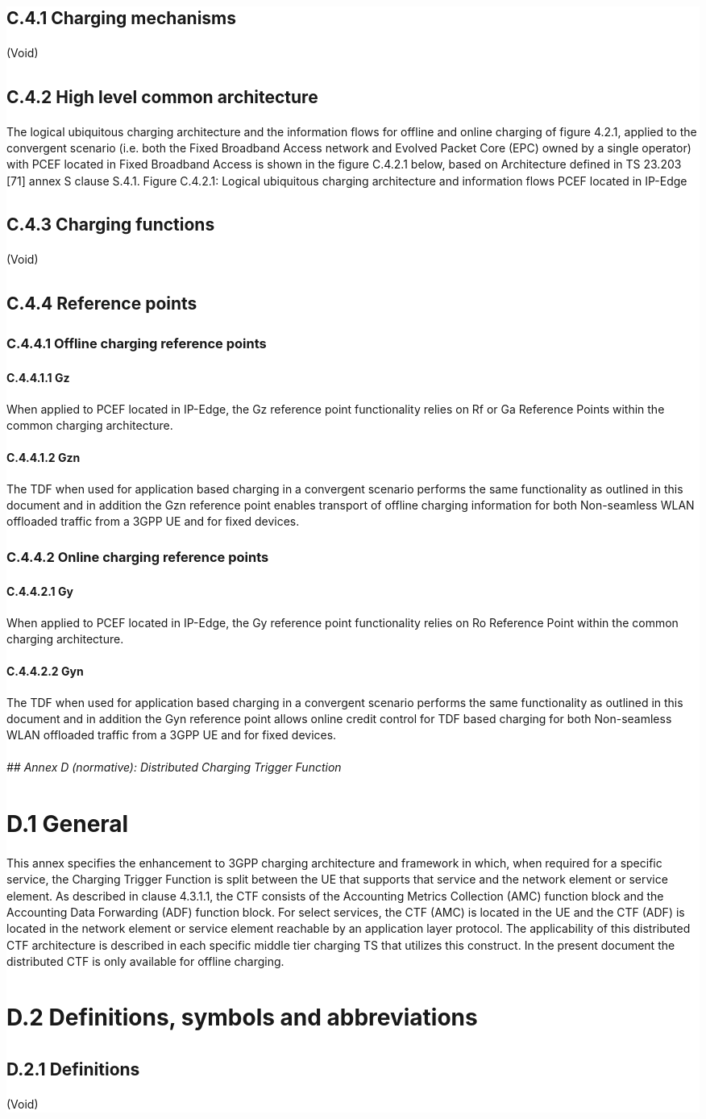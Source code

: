 ## C.4.1 Charging mechanisms
(Void)
## C.4.2 High level common architecture
The logical ubiquitous charging architecture and the information flows for
offline and online charging of figure 4.2.1, applied to the convergent
scenario (i.e. both the Fixed Broadband Access network and Evolved Packet Core
(EPC) owned by a single operator) with PCEF located in Fixed Broadband Access
is shown in the figure C.4.2.1 below, based on Architecture defined in TS
23.203 [71] annex S clause S.4.1.
Figure C.4.2.1: Logical ubiquitous charging architecture and information flows
PCEF located in IP-Edge
## C.4.3 Charging functions
(Void)
## C.4.4 Reference points
### C.4.4.1 Offline charging reference points
#### C.4.4.1.1 Gz
When applied to PCEF located in IP-Edge, the Gz reference point functionality
relies on Rf or Ga Reference Points within the common charging architecture.
#### C.4.4.1.2 Gzn
The TDF when used for application based charging in a convergent scenario
performs the same functionality as outlined in this document and in addition
the Gzn reference point enables transport of offline charging information for
both Non-seamless WLAN offloaded traffic from a 3GPP UE and for fixed devices.
### C.4.4.2 Online charging reference points
#### C.4.4.2.1 Gy
When applied to PCEF located in IP-Edge, the Gy reference point functionality
relies on Ro Reference Point within the common charging architecture.
#### C.4.4.2.2 Gyn
The TDF when used for application based charging in a convergent scenario
performs the same functionality as outlined in this document and in addition
the Gyn reference point allows online credit control for TDF based charging
for both Non-seamless WLAN offloaded traffic from a 3GPP UE and for fixed
devices.
###### ## Annex D (normative): Distributed Charging Trigger Function
# D.1 General
This annex specifies the enhancement to 3GPP charging architecture and
framework in which, when required for a specific service, the Charging Trigger
Function is split between the UE that supports that service and the network
element or service element. As described in clause 4.3.1.1, the CTF consists
of the Accounting Metrics Collection (AMC) function block and the Accounting
Data Forwarding (ADF) function block. For select services, the CTF (AMC) is
located in the UE and the CTF (ADF) is located in the network element or
service element reachable by an application layer protocol. The applicability
of this distributed CTF architecture is described in each specific middle tier
charging TS that utilizes this construct.
In the present document the distributed CTF is only available for offline
charging.
# D.2 Definitions, symbols and abbreviations
## D.2.1 Definitions
(Void)